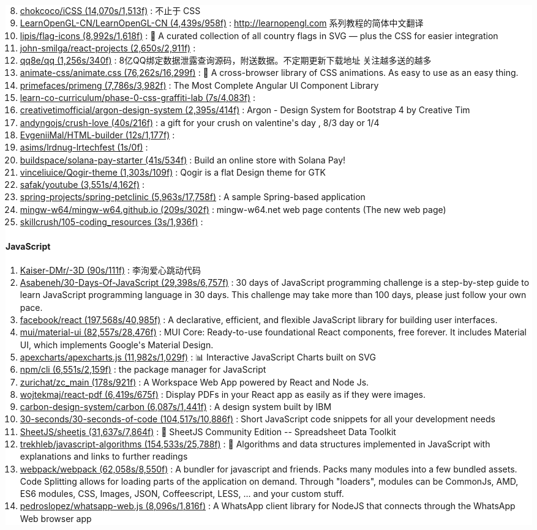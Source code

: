 8. [chokcoco/iCSS (14,070s/1,513f)](https://github.com/chokcoco/iCSS) : 不止于 CSS
9. [LearnOpenGL-CN/LearnOpenGL-CN (4,439s/958f)](https://github.com/LearnOpenGL-CN/LearnOpenGL-CN) : http://learnopengl.com 系列教程的简体中文翻译
10. [lipis/flag-icons (8,992s/1,618f)](https://github.com/lipis/flag-icons) : 🎏 A curated collection of all country flags in SVG — plus the CSS for easier integration
11. [john-smilga/react-projects (2,650s/2,911f)](https://github.com/john-smilga/react-projects) : 
12. [qq8e/qq (1,256s/340f)](https://github.com/qq8e/qq) : 8亿QQ绑定数据泄露查询源码，附送数据。不定期更新下载地址 关注越多送的越多
13. [animate-css/animate.css (76,262s/16,299f)](https://github.com/animate-css/animate.css) : 🍿 A cross-browser library of CSS animations. As easy to use as an easy thing.
14. [primefaces/primeng (7,786s/3,982f)](https://github.com/primefaces/primeng) : The Most Complete Angular UI Component Library
15. [learn-co-curriculum/phase-0-css-graffiti-lab (7s/4,083f)](https://github.com/learn-co-curriculum/phase-0-css-graffiti-lab) : 
16. [creativetimofficial/argon-design-system (2,395s/414f)](https://github.com/creativetimofficial/argon-design-system) : Argon - Design System for Bootstrap 4 by Creative Tim
17. [andyngojs/crush-love (40s/216f)](https://github.com/andyngojs/crush-love) : a gift for your crush on valentine's day , 8/3 day or 1/4
18. [EvgeniiMal/HTML-builder (12s/1,177f)](https://github.com/EvgeniiMal/HTML-builder) : 
19. [asims/lrdnug-lrtechfest (1s/0f)](https://github.com/asims/lrdnug-lrtechfest) : 
20. [buildspace/solana-pay-starter (41s/534f)](https://github.com/buildspace/solana-pay-starter) : Build an online store with Solana Pay!
21. [vinceliuice/Qogir-theme (1,303s/109f)](https://github.com/vinceliuice/Qogir-theme) : Qogir is a flat Design theme for GTK
22. [safak/youtube (3,551s/4,162f)](https://github.com/safak/youtube) : 
23. [spring-projects/spring-petclinic (5,963s/17,758f)](https://github.com/spring-projects/spring-petclinic) : A sample Spring-based application
24. [mingw-w64/mingw-w64.github.io (209s/302f)](https://github.com/mingw-w64/mingw-w64.github.io) : mingw-w64.net web page contents (The new web page)
25. [skillcrush/105-coding_resources (3s/1,936f)](https://github.com/skillcrush/105-coding_resources) : 

#### JavaScript
1. [Kaiser-DMr/-3D (90s/111f)](https://github.com/Kaiser-DMr/-3D) : 李洵爱心跳动代码
2. [Asabeneh/30-Days-Of-JavaScript (29,398s/6,757f)](https://github.com/Asabeneh/30-Days-Of-JavaScript) : 30 days of JavaScript programming challenge is a step-by-step guide to learn JavaScript programming language in 30 days. This challenge may take more than 100 days, please just follow your own pace.
3. [facebook/react (197,568s/40,985f)](https://github.com/facebook/react) : A declarative, efficient, and flexible JavaScript library for building user interfaces.
4. [mui/material-ui (82,557s/28,476f)](https://github.com/mui/material-ui) : MUI Core: Ready-to-use foundational React components, free forever. It includes Material UI, which implements Google's Material Design.
5. [apexcharts/apexcharts.js (11,982s/1,029f)](https://github.com/apexcharts/apexcharts.js) : 📊 Interactive JavaScript Charts built on SVG
6. [npm/cli (6,551s/2,159f)](https://github.com/npm/cli) : the package manager for JavaScript
7. [zurichat/zc_main (178s/921f)](https://github.com/zurichat/zc_main) : A Workspace Web App powered by React and Node Js.
8. [wojtekmaj/react-pdf (6,419s/675f)](https://github.com/wojtekmaj/react-pdf) : Display PDFs in your React app as easily as if they were images.
9. [carbon-design-system/carbon (6,087s/1,441f)](https://github.com/carbon-design-system/carbon) : A design system built by IBM
10. [30-seconds/30-seconds-of-code (104,517s/10,886f)](https://github.com/30-seconds/30-seconds-of-code) : Short JavaScript code snippets for all your development needs
11. [SheetJS/sheetjs (31,637s/7,864f)](https://github.com/SheetJS/sheetjs) : 📗 SheetJS Community Edition -- Spreadsheet Data Toolkit
12. [trekhleb/javascript-algorithms (154,533s/25,788f)](https://github.com/trekhleb/javascript-algorithms) : 📝 Algorithms and data structures implemented in JavaScript with explanations and links to further readings
13. [webpack/webpack (62,058s/8,550f)](https://github.com/webpack/webpack) : A bundler for javascript and friends. Packs many modules into a few bundled assets. Code Splitting allows for loading parts of the application on demand. Through "loaders", modules can be CommonJs, AMD, ES6 modules, CSS, Images, JSON, Coffeescript, LESS, ... and your custom stuff.
14. [pedroslopez/whatsapp-web.js (8,096s/1,816f)](https://github.com/pedroslopez/whatsapp-web.js) : A WhatsApp client library for NodeJS that connects through the WhatsApp Web browser app
